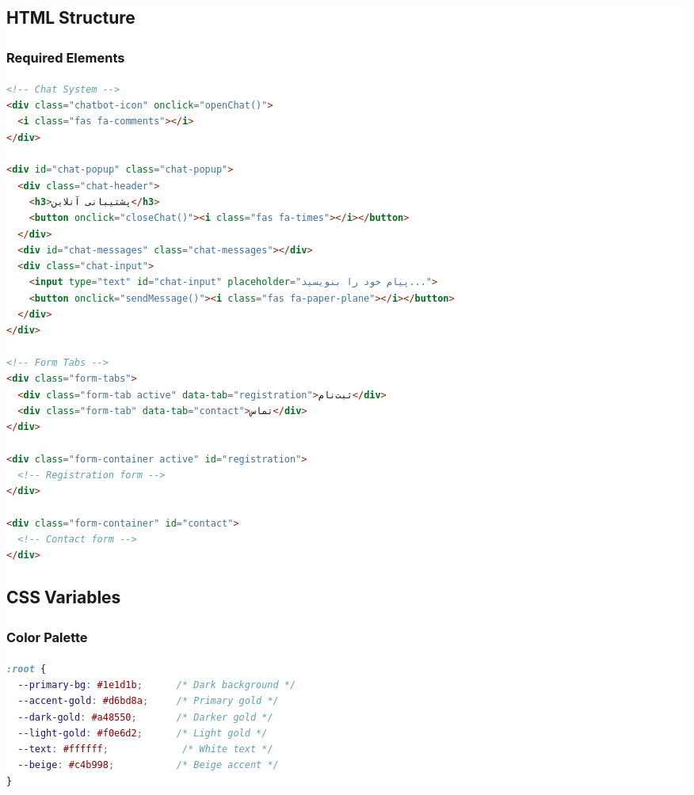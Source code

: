 ## HTML Structure

### Required Elements
```html
<!-- Chat System -->
<div class="chatbot-icon" onclick="openChat()">
  <i class="fas fa-comments"></i>
</div>

<div id="chat-popup" class="chat-popup">
  <div class="chat-header">
    <h3>پشتیبانی آنلاین</h3>
    <button onclick="closeChat()"><i class="fas fa-times"></i></button>
  </div>
  <div id="chat-messages" class="chat-messages"></div>
  <div class="chat-input">
    <input type="text" id="chat-input" placeholder="پیام خود را بنویسید...">
    <button onclick="sendMessage()"><i class="fas fa-paper-plane"></i></button>
  </div>
</div>

<!-- Form Tabs -->
<div class="form-tabs">
  <div class="form-tab active" data-tab="registration">ثبت‌نام</div>
  <div class="form-tab" data-tab="contact">تماس</div>
</div>

<div class="form-container active" id="registration">
  <!-- Registration form -->
</div>

<div class="form-container" id="contact">
  <!-- Contact form -->
</div>
```

## CSS Variables

### Color Palette
```css
:root {
  --primary-bg: #1e1d1b;      /* Dark background */
  --accent-gold: #d6bd8a;     /* Primary gold */
  --dark-gold: #a48550;       /* Darker gold */
  --light-gold: #f0e6d2;      /* Light gold */
  --text: #ffffff;             /* White text */
  --beige: #c4b998;           /* Beige accent */
}
```
